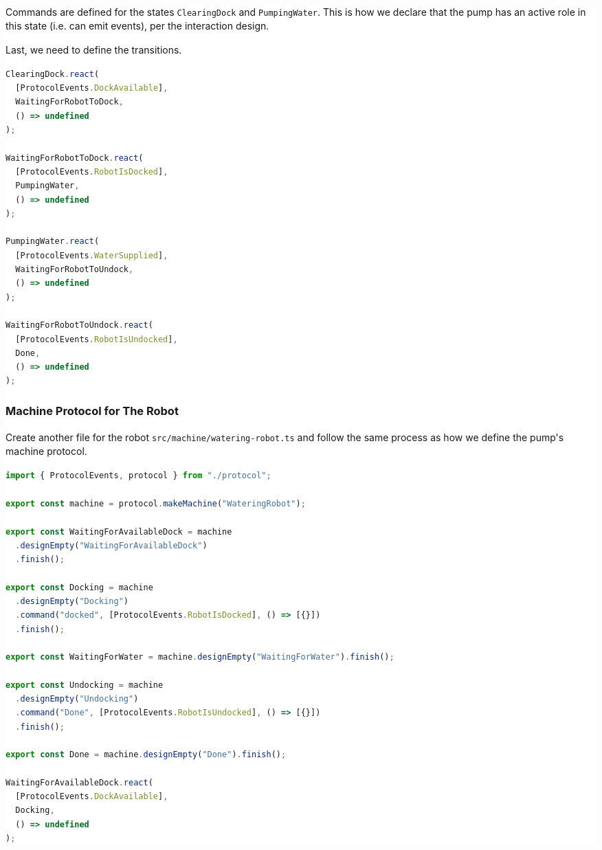 Commands are defined for the states `ClearingDock` and `PumpingWater`.
This is how we declare that the pump has an active role in this state (i.e. can emit events), per the interaction design.

Last, we need to define the transitions.

```typescript title="src/machines/water-pump.ts"
ClearingDock.react(
  [ProtocolEvents.DockAvailable],
  WaitingForRobotToDock,
  () => undefined
);

WaitingForRobotToDock.react(
  [ProtocolEvents.RobotIsDocked],
  PumpingWater,
  () => undefined
);

PumpingWater.react(
  [ProtocolEvents.WaterSupplied],
  WaitingForRobotToUndock,
  () => undefined
);

WaitingForRobotToUndock.react(
  [ProtocolEvents.RobotIsUndocked],
  Done,
  () => undefined
);
```

### Machine Protocol for The Robot

Create another file for the robot `src/machine/watering-robot.ts` and follow the same process as how we define the pump's machine protocol.

```typescript title="src/machine/watering-robot.ts"
import { ProtocolEvents, protocol } from "./protocol";

export const machine = protocol.makeMachine("WateringRobot");

export const WaitingForAvailableDock = machine
  .designEmpty("WaitingForAvailableDock")
  .finish();

export const Docking = machine
  .designEmpty("Docking")
  .command("docked", [ProtocolEvents.RobotIsDocked], () => [{}])
  .finish();

export const WaitingForWater = machine.designEmpty("WaitingForWater").finish();

export const Undocking = machine
  .designEmpty("Undocking")
  .command("Done", [ProtocolEvents.RobotIsUndocked], () => [{}])
  .finish();

export const Done = machine.designEmpty("Done").finish();

WaitingForAvailableDock.react(
  [ProtocolEvents.DockAvailable],
  Docking,
  () => undefined
);

```